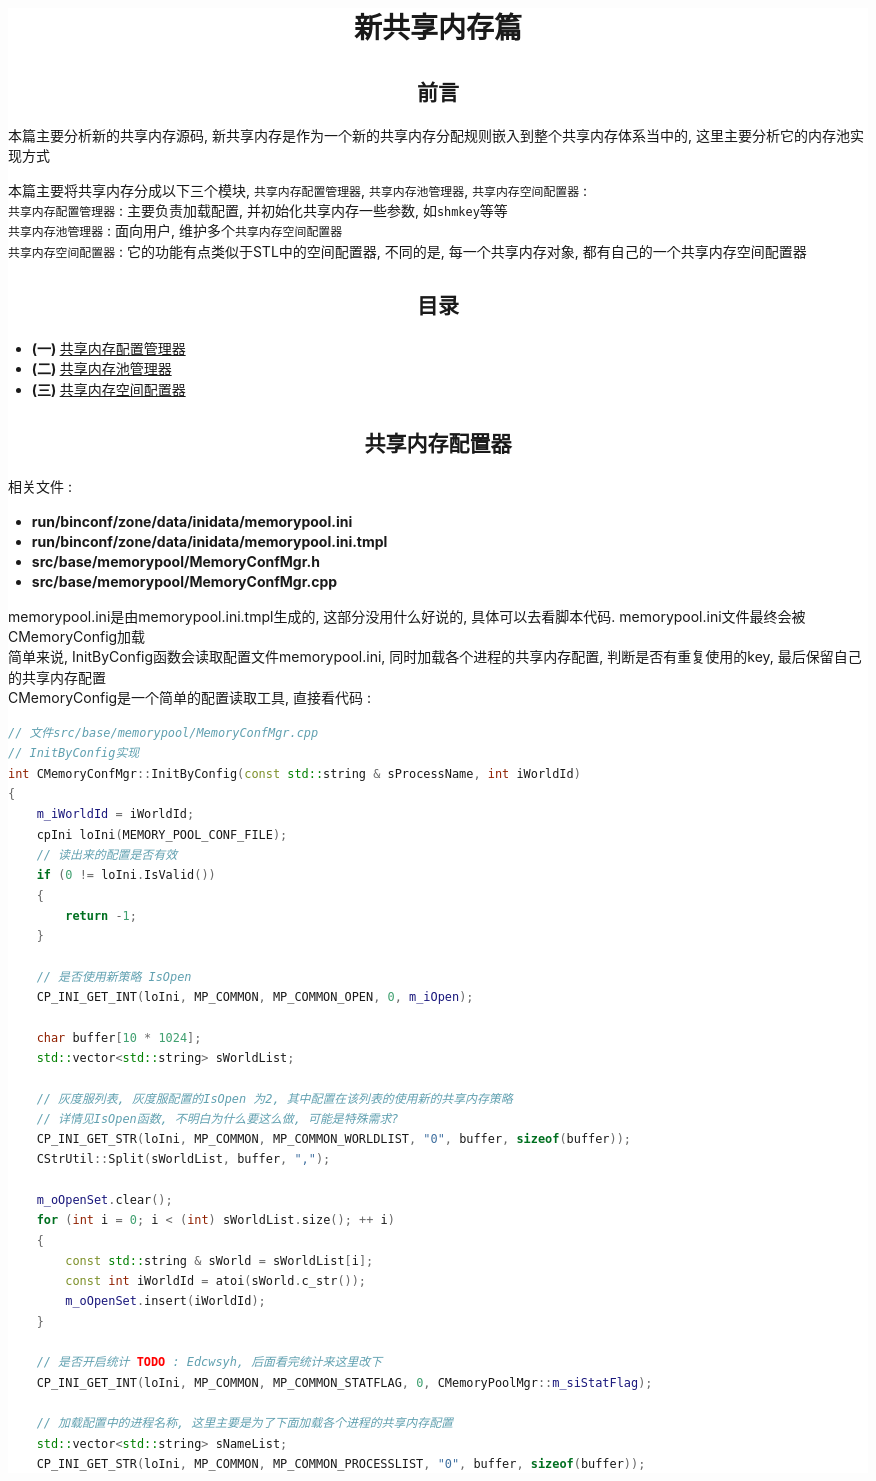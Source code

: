 <h1 style="text-align:center;">新共享内存篇</h1>

<h2 style="text-align:center;">前言</h2>

本篇主要分析新的共享内存源码, 新共享内存是作为一个新的共享内存分配规则嵌入到整个共享内存体系当中的, 这里主要分析它的内存池实现方式

本篇主要将共享内存分成以下三个模块, `共享内存配置管理器`, `共享内存池管理器`, `共享内存空间配置器` :  
`共享内存配置管理器` : 主要负责加载配置, 并初始化共享内存一些参数, 如`shmkey`等等  
`共享内存池管理器` : 面向用户, 维护多个`共享内存空间配置器`  
`共享内存空间配置器` : 它的功能有点类似于STL中的空间配置器, 不同的是, 每一个共享内存对象, 都有自己的一个共享内存空间配置器  


<h2 style="text-align:center;">目录</h2>

- <strong>(一) </strong>[共享内存配置管理器](#share-memory-config)
- <strong>(二) </strong>[共享内存池管理器](#share-memory-pool-manager)
- <strong>(三) </strong>[共享内存空间配置器](#share-memory-allocate)

<h2 id="share-memory-config" style="text-align:center;">共享内存配置器</h2>
相关文件 :   

-   <strong>run/binconf/zone/data/inidata/memorypool.ini</strong>  
-   <strong>run/binconf/zone/data/inidata/memorypool.ini.tmpl</strong>  
-   <strong>src/base/memorypool/MemoryConfMgr.h</strong>  
-   <strong>src/base/memorypool/MemoryConfMgr.cpp</strong>  

memorypool.ini是由memorypool.ini.tmpl生成的, 这部分没用什么好说的, 具体可以去看脚本代码. memorypool.ini文件最终会被CMemoryConfig加载  
简单来说, InitByConfig函数会读取配置文件memorypool.ini, 同时加载各个进程的共享内存配置, 判断是否有重复使用的key, 最后保留自己的共享内存配置  
CMemoryConfig是一个简单的配置读取工具, 直接看代码 :  

```cpp
// 文件src/base/memorypool/MemoryConfMgr.cpp
// InitByConfig实现
int CMemoryConfMgr::InitByConfig(const std::string & sProcessName, int iWorldId)
{
    m_iWorldId = iWorldId;
    cpIni loIni(MEMORY_POOL_CONF_FILE);
    // 读出来的配置是否有效
    if (0 != loIni.IsValid())
    {
        return -1;
    }

    // 是否使用新策略 IsOpen
    CP_INI_GET_INT(loIni, MP_COMMON, MP_COMMON_OPEN, 0, m_iOpen);

    char buffer[10 * 1024];
    std::vector<std::string> sWorldList;

    // 灰度服列表, 灰度服配置的IsOpen 为2, 其中配置在该列表的使用新的共享内存策略
    // 详情见IsOpen函数, 不明白为什么要这么做, 可能是特殊需求?
    CP_INI_GET_STR(loIni, MP_COMMON, MP_COMMON_WORLDLIST, "0", buffer, sizeof(buffer));
    CStrUtil::Split(sWorldList, buffer, ",");

    m_oOpenSet.clear();
    for (int i = 0; i < (int) sWorldList.size(); ++ i)
    {
        const std::string & sWorld = sWorldList[i];
        const int iWorldId = atoi(sWorld.c_str());
        m_oOpenSet.insert(iWorldId);
    }

    // 是否开启统计 TODO : Edcwsyh, 后面看完统计来这里改下
    CP_INI_GET_INT(loIni, MP_COMMON, MP_COMMON_STATFLAG, 0, CMemoryPoolMgr::m_siStatFlag);

    // 加载配置中的进程名称, 这里主要是为了下面加载各个进程的共享内存配置
    std::vector<std::string> sNameList;
    CP_INI_GET_STR(loIni, MP_COMMON, MP_COMMON_PROCESSLIST, "0", buffer, sizeof(buffer));
```